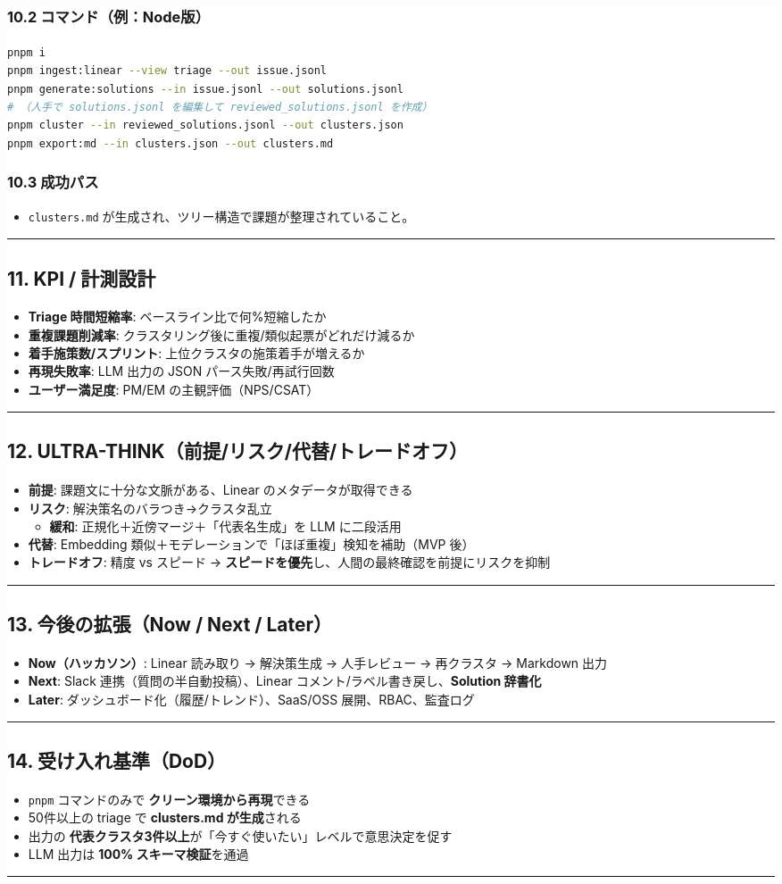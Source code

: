 ### 10.2 コマンド（例：Node版）
```bash
pnpm i
pnpm ingest:linear --view triage --out issue.jsonl
pnpm generate:solutions --in issue.jsonl --out solutions.jsonl
# （人手で solutions.jsonl を編集して reviewed_solutions.jsonl を作成）
pnpm cluster --in reviewed_solutions.jsonl --out clusters.json
pnpm export:md --in clusters.json --out clusters.md
```

### 10.3 成功パス
- `clusters.md` が生成され、ツリー構造で課題が整理されていること。

---

## 11. KPI / 計測設計

- **Triage 時間短縮率**: ベースライン比で何%短縮したか  
- **重複課題削減率**: クラスタリング後に重複/類似起票がどれだけ減るか  
- **着手施策数/スプリント**: 上位クラスタの施策着手が増えるか  
- **再現失敗率**: LLM 出力の JSON パース失敗/再試行回数  
- **ユーザー満足度**: PM/EM の主観評価（NPS/CSAT）

---

## 12. ULTRA-THINK（前提/リスク/代替/トレードオフ）

- **前提**: 課題文に十分な文脈がある、Linear のメタデータが取得できる  
- **リスク**: 解決策名のバラつき→クラスタ乱立  
  - **緩和**: 正規化＋近傍マージ＋「代表名生成」を LLM に二段活用  
- **代替**: Embedding 類似＋モデレーションで「ほぼ重複」検知を補助（MVP 後）  
- **トレードオフ**: 精度 vs スピード → **スピードを優先**し、人間の最終確認を前提にリスクを抑制

---

## 13. 今後の拡張（Now / Next / Later）

- **Now（ハッカソン）**: Linear 読み取り → 解決策生成 → 人手レビュー → 再クラスタ → Markdown 出力  
- **Next**: Slack 連携（質問の半自動投稿）、Linear コメント/ラベル書き戻し、**Solution 辞書化**  
- **Later**: ダッシュボード化（履歴/トレンド）、SaaS/OSS 展開、RBAC、監査ログ

---

## 14. 受け入れ基準（DoD）

- `pnpm` コマンドのみで **クリーン環境から再現**できる  
- 50件以上の triage で **clusters.md が生成**される  
- 出力の **代表クラスタ3件以上**が「今すぐ使いたい」レベルで意思決定を促す  
- LLM 出力は **100% スキーマ検証**を通過

---
